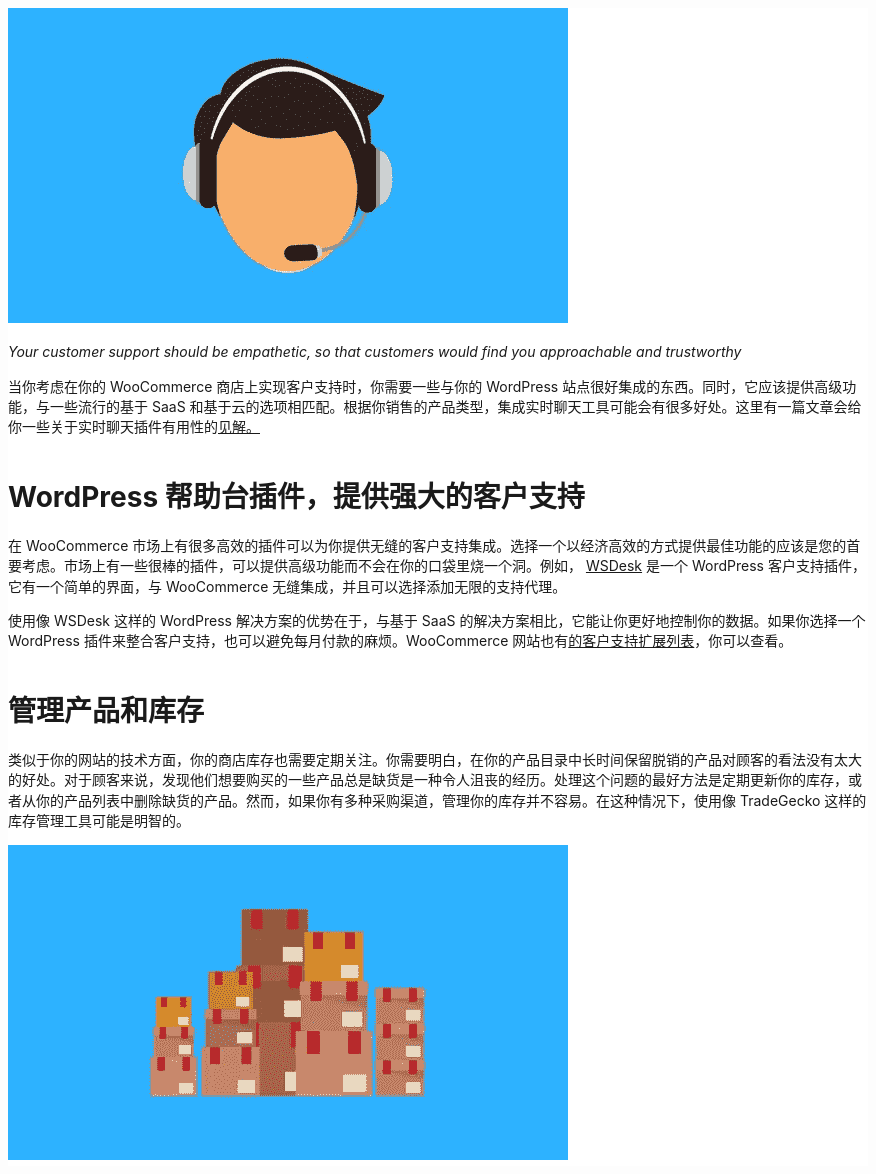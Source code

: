 ![](img/f5f12d0bc6efb895e29dff617809cf1e.png)

*Your customer support should be empathetic, so that customers would find you approachable and trustworthy*

当你考虑在你的 WooCommerce 商店上实现客户支持时，你需要一些与你的 WordPress 站点很好集成的东西。同时，它应该提供高级功能，与一些流行的基于 SaaS 和基于云的选项相匹配。根据你销售的产品类型，集成实时聊天工具可能会有很多好处。这里有一篇文章会给你一些关于实时聊天插件有用性的[见解。](http://learnwoo.com/improved-wordpress-customer-support-ticketing-system-with-live-chat-plugins/)

# WordPress 帮助台插件，提供强大的客户支持

在 WooCommerce 市场上有很多高效的插件可以为你提供无缝的客户支持集成。选择一个以经济高效的方式提供最佳功能的应该是您的首要考虑。市场上有一些很棒的插件，可以提供高级功能而不会在你的口袋里烧一个洞。例如， [WSDesk](https://wsdesk.com/) 是一个 WordPress 客户支持插件，它有一个简单的界面，与 WooCommerce 无缝集成，并且可以选择添加无限的支持代理。

使用像 WSDesk 这样的 WordPress 解决方案的优势在于，与基于 SaaS 的解决方案相比，它能让你更好地控制你的数据。如果你选择一个 WordPress 插件来整合客户支持，也可以避免每月付款的麻烦。WooCommerce 网站也有[的客户支持扩展列表](https://woocommerce.com/product-category/woocommerce-extensions/operations/customer-service/)，你可以查看。

# 管理产品和库存

类似于你的网站的技术方面，你的商店库存也需要定期关注。你需要明白，在你的产品目录中长时间保留脱销的产品对顾客的看法没有太大的好处。对于顾客来说，发现他们想要购买的一些产品总是缺货是一种令人沮丧的经历。处理这个问题的最好方法是定期更新你的库存，或者从你的产品列表中删除缺货的产品。然而，如果你有多种采购渠道，管理你的库存并不容易。在这种情况下，使用像 TradeGecko 这样的库存管理工具可能是明智的。

![](img/f32033d14d0826830e567ed619294c33.png)
